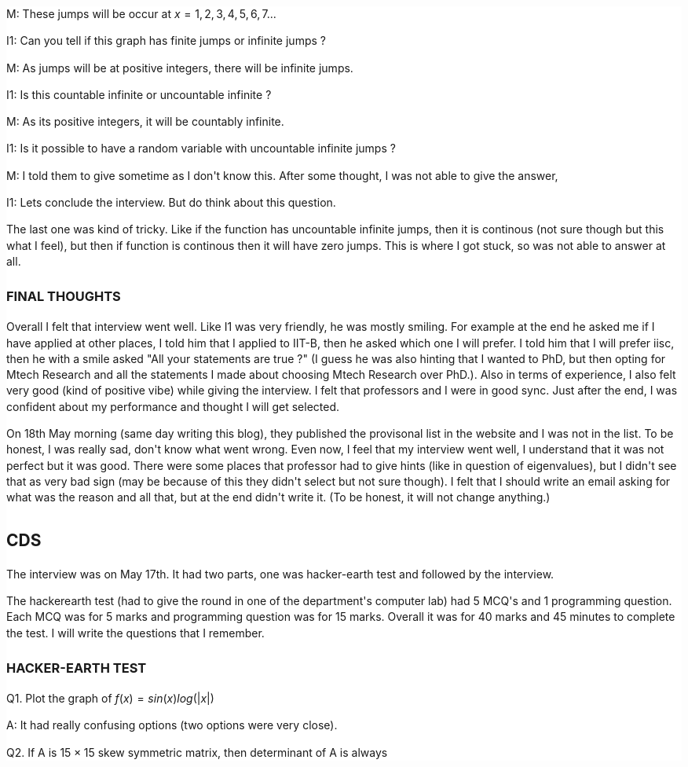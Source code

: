 M: These jumps will be occur at $x = 1, 2, 3, 4, 5, 6, 7...$

I1: Can you tell if this graph has finite jumps or infinite jumps ?

M: As jumps will be at positive integers, there will be infinite jumps.

I1: Is this countable infinite or uncountable infinite ?

M: As its positive integers, it will be countably infinite.

I1: Is it possible to have a random variable with uncountable infinite jumps ?

M: I told them to give sometime as I don't know this. After some thought, I was not able to give the answer,

I1: Lets conclude the interview. But do think about this question.

The last one was kind of tricky. Like if the function has uncountable infinite jumps, then it is continous (not sure though but this what I feel), but then if function is continous then it will have zero jumps. This is where I got stuck, so was not able to answer at all.

### FINAL THOUGHTS

Overall I felt that interview went well. Like I1 was very friendly, he was mostly smiling. For example at the end he asked me if I have applied at other places, I told him that I applied to IIT-B, then he asked which one I will prefer. I told him that I will prefer iisc, then he with a smile asked "All your statements are true ?" (I guess he was also hinting that I wanted to PhD, but then opting for Mtech Research and all the statements I made about choosing Mtech Research over PhD.). Also in terms of experience, I also felt very good (kind of positive vibe) while giving the interview. I felt that professors and I were in good sync. Just after the end, I was confident about my performance and thought I will get selected.

On 18th May morning (same day writing this blog), they published the provisonal list in the website and I was not in the list. To be honest, I was really sad, don't know what went wrong. Even now, I feel that my interview went well, I understand that it was not perfect but it was good. There were some places that professor had to give hints (like in question of eigenvalues), but I didn't see that as very bad sign (may be because of this they didn't select but not sure though). I felt that I should write an email asking for what was the reason and all that, but at the end didn't write it. (To be honest, it will not change anything.)

## CDS

The interview was on May 17th. It had two parts, one was hacker-earth test and followed by the interview.

The hackerearth test (had to give the round in one of the department's computer lab) had 5 MCQ's and 1 programming question. Each MCQ was for 5 marks and programming question was for 15 marks. Overall it was for 40 marks and 45 minutes to complete the test. I will write the questions that I remember.

### HACKER-EARTH TEST

Q1. Plot the graph of $f(x) = sin(x)log(\lvert x \rvert)$

A: It had really confusing options (two options were very close).

Q2. If A is $15 \times 15$ skew symmetric matrix, then determinant of A is always
